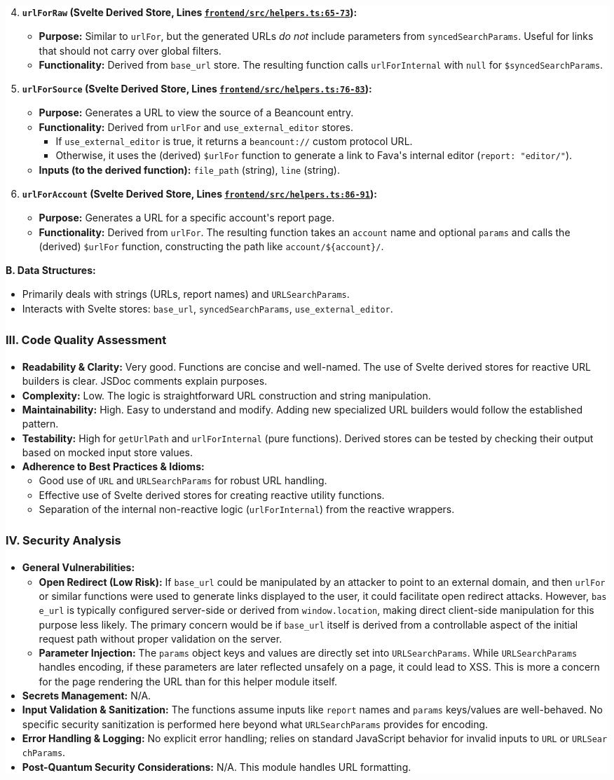 4.  **`urlForRaw` (Svelte Derived Store, Lines [`frontend/src/helpers.ts:65-73`](frontend/src/helpers.ts:65)):**
    *   **Purpose:** Similar to `urlFor`, but the generated URLs *do not* include parameters from `syncedSearchParams`. Useful for links that should not carry over global filters.
    *   **Functionality:** Derived from `base_url` store. The resulting function calls `urlForInternal` with `null` for `$syncedSearchParams`.

5.  **`urlForSource` (Svelte Derived Store, Lines [`frontend/src/helpers.ts:76-83`](frontend/src/helpers.ts:76)):**
    *   **Purpose:** Generates a URL to view the source of a Beancount entry.
    *   **Functionality:** Derived from `urlFor` and `use_external_editor` stores.
        *   If `use_external_editor` is true, it returns a `beancount://` custom protocol URL.
        *   Otherwise, it uses the (derived) `$urlFor` function to generate a link to Fava's internal editor (`report: "editor/"`).
    *   **Inputs (to the derived function):** `file_path` (string), `line` (string).

6.  **`urlForAccount` (Svelte Derived Store, Lines [`frontend/src/helpers.ts:86-91`](frontend/src/helpers.ts:86)):**
    *   **Purpose:** Generates a URL for a specific account's report page.
    *   **Functionality:** Derived from `urlFor`. The resulting function takes an `account` name and optional `params` and calls the (derived) `$urlFor` function, constructing the path like `account/${account}/`.

**B. Data Structures:**
*   Primarily deals with strings (URLs, report names) and `URLSearchParams`.
*   Interacts with Svelte stores: `base_url`, `syncedSearchParams`, `use_external_editor`.

### III. Code Quality Assessment

*   **Readability & Clarity:** Very good. Functions are concise and well-named. The use of Svelte derived stores for reactive URL builders is clear. JSDoc comments explain purposes.
*   **Complexity:** Low. The logic is straightforward URL construction and string manipulation.
*   **Maintainability:** High. Easy to understand and modify. Adding new specialized URL builders would follow the established pattern.
*   **Testability:** High for `getUrlPath` and `urlForInternal` (pure functions). Derived stores can be tested by checking their output based on mocked input store values.
*   **Adherence to Best Practices & Idioms:**
    *   Good use of `URL` and `URLSearchParams` for robust URL handling.
    *   Effective use of Svelte derived stores for creating reactive utility functions.
    *   Separation of the internal non-reactive logic (`urlForInternal`) from the reactive wrappers.

### IV. Security Analysis

*   **General Vulnerabilities:**
    *   **Open Redirect (Low Risk):** If `base_url` could be manipulated by an attacker to point to an external domain, and then `urlFor` or similar functions were used to generate links displayed to the user, it could facilitate open redirect attacks. However, `base_url` is typically configured server-side or derived from `window.location`, making direct client-side manipulation for this purpose less likely. The primary concern would be if `base_url` itself is derived from a controllable aspect of the initial request path without proper validation on the server.
    *   **Parameter Injection:** The `params` object keys and values are directly set into `URLSearchParams`. While `URLSearchParams` handles encoding, if these parameters are later reflected unsafely on a page, it could lead to XSS. This is more a concern for the page rendering the URL than for this helper module itself.
*   **Secrets Management:** N/A.
*   **Input Validation & Sanitization:** The functions assume inputs like `report` names and `params` keys/values are well-behaved. No specific security sanitization is performed here beyond what `URLSearchParams` provides for encoding.
*   **Error Handling & Logging:** No explicit error handling; relies on standard JavaScript behavior for invalid inputs to `URL` or `URLSearchParams`.
*   **Post-Quantum Security Considerations:** N/A. This module handles URL formatting.
